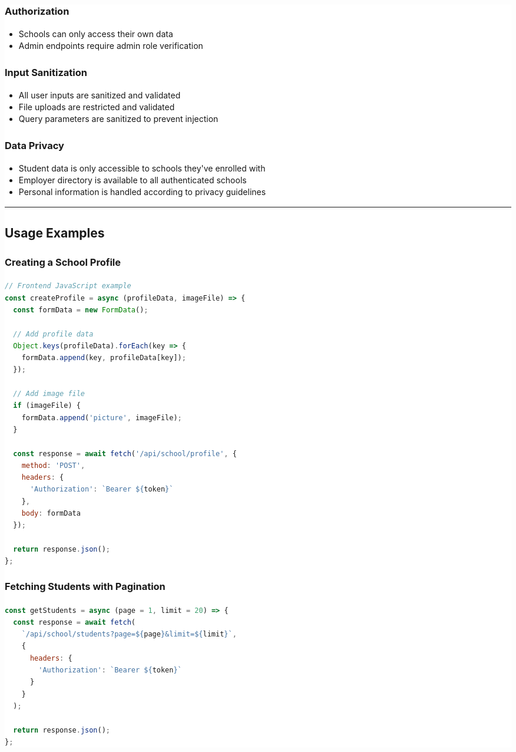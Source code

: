 ### Authorization
- Schools can only access their own data
- Admin endpoints require admin role verification

### Input Sanitization
- All user inputs are sanitized and validated
- File uploads are restricted and validated
- Query parameters are sanitized to prevent injection

### Data Privacy
- Student data is only accessible to schools they've enrolled with
- Employer directory is available to all authenticated schools
- Personal information is handled according to privacy guidelines

---

## Usage Examples

### Creating a School Profile
```javascript
// Frontend JavaScript example
const createProfile = async (profileData, imageFile) => {
  const formData = new FormData();
  
  // Add profile data
  Object.keys(profileData).forEach(key => {
    formData.append(key, profileData[key]);
  });
  
  // Add image file
  if (imageFile) {
    formData.append('picture', imageFile);
  }
  
  const response = await fetch('/api/school/profile', {
    method: 'POST',
    headers: {
      'Authorization': `Bearer ${token}`
    },
    body: formData
  });
  
  return response.json();
};
```

### Fetching Students with Pagination
```javascript
const getStudents = async (page = 1, limit = 20) => {
  const response = await fetch(
    `/api/school/students?page=${page}&limit=${limit}`,
    {
      headers: {
        'Authorization': `Bearer ${token}`
      }
    }
  );
  
  return response.json();
};
```
